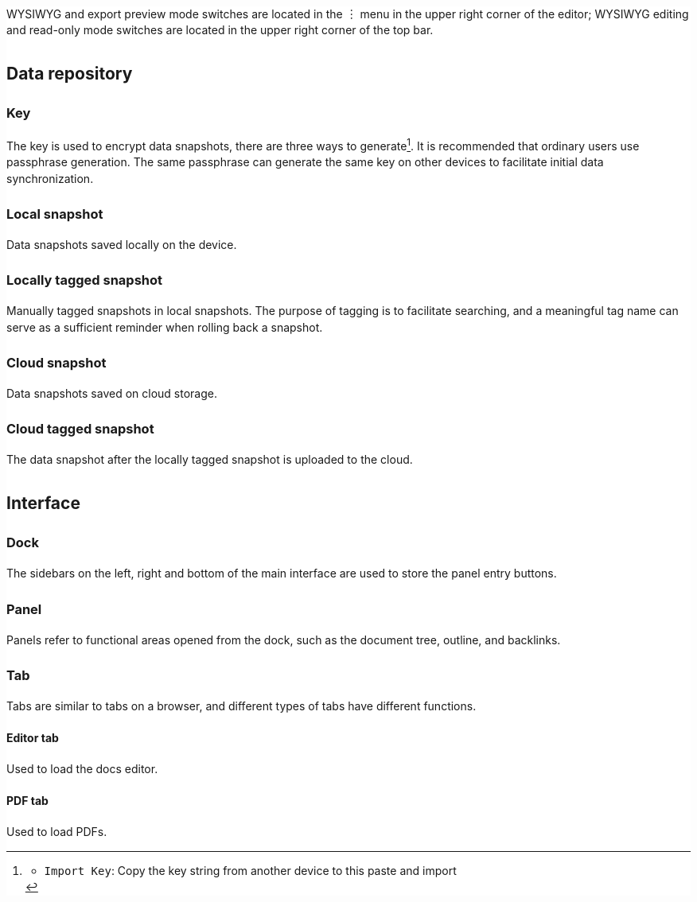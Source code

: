 WYSIWYG and export preview mode switches are located in the <kbd>︙</kbd>​ menu in the upper right corner of the editor; WYSIWYG editing and read-only mode switches are located in the upper right corner of the top bar.

## Data repository

### Key

The key is used to encrypt data snapshots, there are three ways to generate[^2]. It is recommended that ordinary users use passphrase generation. The same passphrase can generate the same key on other devices to facilitate initial data synchronization.

### Local snapshot

Data snapshots saved locally on the device.

### Locally tagged snapshot

Manually tagged snapshots in local snapshots. The purpose of tagging is to facilitate searching, and a meaningful tag name can serve as a sufficient reminder when rolling back a snapshot.

### Cloud snapshot

Data snapshots saved on cloud storage.

### Cloud tagged snapshot

The data snapshot after the locally tagged snapshot is uploaded to the cloud.

## Interface

### Dock

The sidebars on the left, right and bottom of the main interface are used to store the panel entry buttons.

### Panel

Panels refer to functional areas opened from the dock, such as the document tree, outline, and backlinks.

### Tab

Tabs are similar to tabs on a browser, and different types of tabs have different functions.

#### Editor tab

Used to load the docs editor.

#### PDF tab

Used to load PDFs.


[^1]: ## Anchor text
[^2]: * <kbd>Import Key</kbd>: Copy the key string from another device to this paste and import
[^3]: # Use on browser